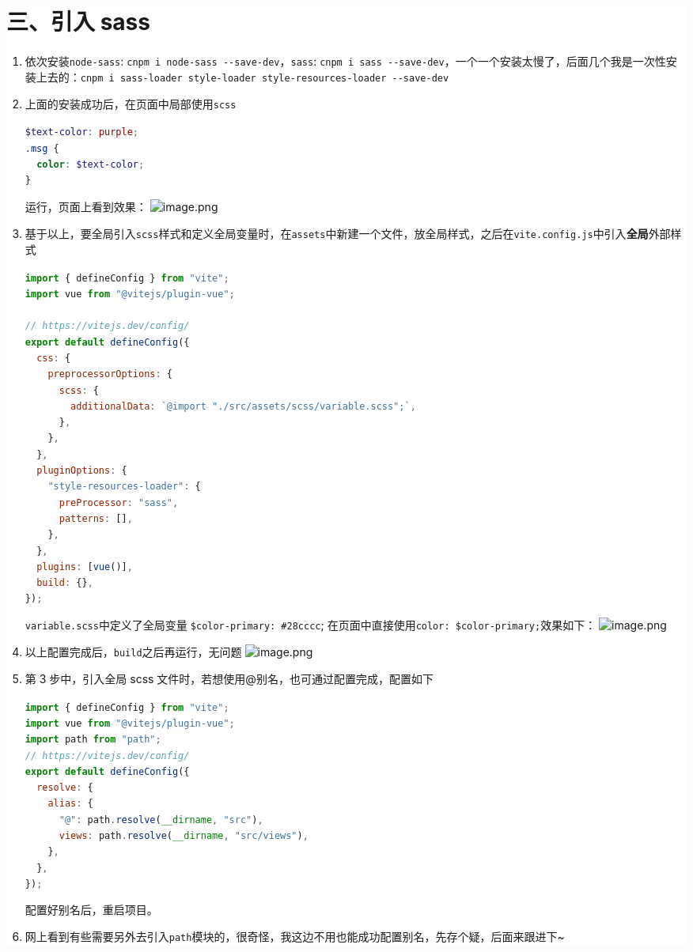 # 三、引入 sass

1. 依次安装`node-sass`: `cnpm i node-sass --save-dev`，`sass`: `cnpm i sass --save-dev`，一个一个安装太慢了，后面几个我是一次性安装上去的：`cnpm i sass-loader style-loader style-resources-loader --save-dev`
2. 上面的安装成功后，在页面中局部使用`scss`
   ```scss
   $text-color: purple;
   .msg {
     color: $text-color;
   }
   ```
   运行，页面上看到效果：
   ![image.png](https://p6-juejin.byteimg.com/tos-cn-i-k3u1fbpfcp/a4806558400745718b96194ad53f2db2~tplv-k3u1fbpfcp-watermark.image?)
3. 基于以上，要全局引入`scss`样式和定义全局变量时，在`assets`中新建一个文件，放全局样式，之后在`vite.config.js`中引入**全局**外部样式

   ```js
   import { defineConfig } from "vite";
   import vue from "@vitejs/plugin-vue";

   // https://vitejs.dev/config/
   export default defineConfig({
     css: {
       preprocessorOptions: {
         scss: {
           additionalData: `@import "./src/assets/scss/variable.scss";`,
         },
       },
     },
     pluginOptions: {
       "style-resources-loader": {
         preProcessor: "sass",
         patterns: [],
       },
     },
     plugins: [vue()],
     build: {},
   });
   ```

   `variable.scss`中定义了全局变量 `$color-primary: #28cccc`; 在页面中直接使用`color: $color-primary;`效果如下：
   ![image.png](https://p9-juejin.byteimg.com/tos-cn-i-k3u1fbpfcp/93ffbe6f1634411f9233b579f165d75d~tplv-k3u1fbpfcp-watermark.image?)

4. 以上配置完成后，`build`之后再运行，无问题
   ![image.png](https://p1-juejin.byteimg.com/tos-cn-i-k3u1fbpfcp/73b6c20be5a34e9faba4ad71ecc74cbe~tplv-k3u1fbpfcp-watermark.image?)
5. 第 3 步中，引入全局 scss 文件时，若想使用@别名，也可通过配置完成，配置如下
   ```js
   import { defineConfig } from "vite";
   import vue from "@vitejs/plugin-vue";
   import path from "path";
   // https://vitejs.dev/config/
   export default defineConfig({
     resolve: {
       alias: {
         "@": path.resolve(__dirname, "src"),
         views: path.resolve(__dirname, "src/views"),
       },
     },
   });
   ```
   配置好别名后，重启项目。
6. 网上看到有些需要另外去引入`path`模块的，很奇怪，我这边不用也能成功配置别名，先存个疑，后面来跟进下~
